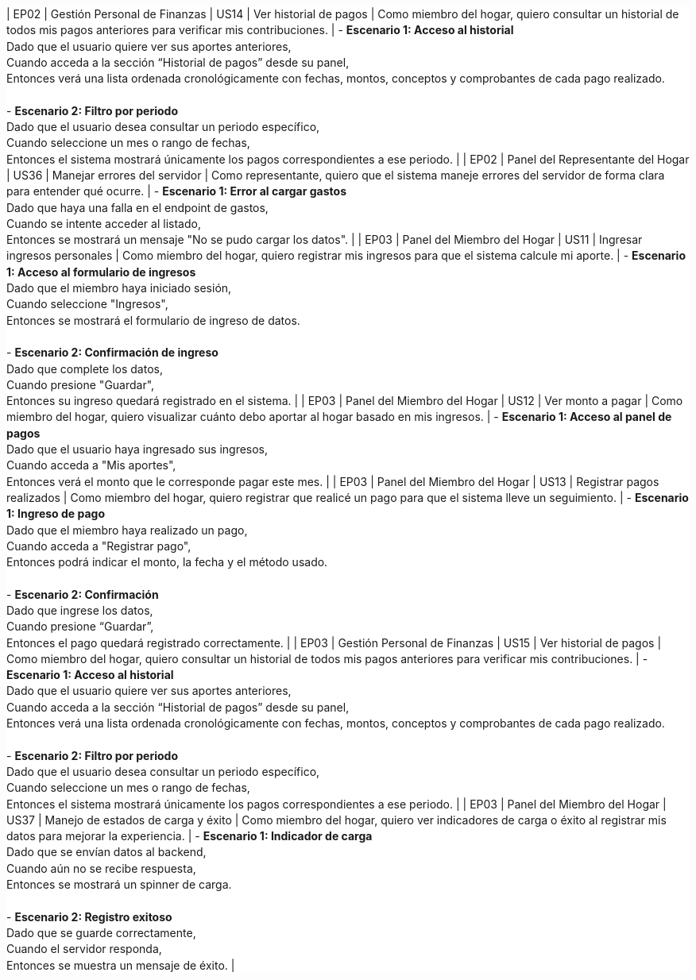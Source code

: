 | EP02         | Gestión Personal de Finanzas      | US14      | Ver historial de pagos                                    | Como miembro del hogar, quiero consultar un historial de todos mis pagos anteriores para verificar mis contribuciones. | - **Escenario 1: Acceso al historial**<br> Dado que el usuario quiere ver sus aportes anteriores,<br> Cuando acceda a la sección “Historial de pagos” desde su panel,<br> Entonces verá una lista ordenada cronológicamente con fechas, montos, conceptos y comprobantes de cada pago realizado.<br><br> - **Escenario 2: Filtro por periodo**<br> Dado que el usuario desea consultar un periodo específico,<br> Cuando seleccione un mes o rango de fechas,<br> Entonces el sistema mostrará únicamente los pagos correspondientes a ese periodo. |
| EP02         | Panel del Representante del Hogar | US36      | Manejar errores del servidor                              | Como representante, quiero que el sistema maneje errores del servidor de forma clara para entender qué ocurre.         | - **Escenario 1: Error al cargar gastos**<br> Dado que haya una falla en el endpoint de gastos,<br> Cuando se intente acceder al listado,<br> Entonces se mostrará un mensaje "No se pudo cargar los datos".                                                                                                                                                                                                                                                                                                                                        |
| EP03         | Panel del Miembro del Hogar       | US11      | Ingresar ingresos personales                              | Como miembro del hogar, quiero registrar mis ingresos para que el sistema calcule mi aporte.                           | - **Escenario 1: Acceso al formulario de ingresos**<br> Dado que el miembro haya iniciado sesión,<br> Cuando seleccione "Ingresos",<br> Entonces se mostrará el formulario de ingreso de datos.<br><br> - **Escenario 2: Confirmación de ingreso**<br> Dado que complete los datos,<br> Cuando presione "Guardar",<br> Entonces su ingreso quedará registrado en el sistema.                                                                                                                                                                        |
| EP03         | Panel del Miembro del Hogar       | US12      | Ver monto a pagar                                         | Como miembro del hogar, quiero visualizar cuánto debo aportar al hogar basado en mis ingresos.                         | - **Escenario 1: Acceso al panel de pagos**<br> Dado que el usuario haya ingresado sus ingresos,<br> Cuando acceda a "Mis aportes",<br> Entonces verá el monto que le corresponde pagar este mes.                                                                                                                                                                                                                                                                                                                                                   |
| EP03         | Panel del Miembro del Hogar       | US13      | Registrar pagos realizados                                | Como miembro del hogar, quiero registrar que realicé un pago para que el sistema lleve un seguimiento.                 | - **Escenario 1: Ingreso de pago**<br> Dado que el miembro haya realizado un pago,<br> Cuando acceda a "Registrar pago",<br> Entonces podrá indicar el monto, la fecha y el método usado.<br><br> - **Escenario 2: Confirmación**<br> Dado que ingrese los datos,<br> Cuando presione “Guardar”,<br> Entonces el pago quedará registrado correctamente.                                                                                                                                                                                             |
| EP03         | Gestión Personal de Finanzas      | US15      | Ver historial de pagos                                    | Como miembro del hogar, quiero consultar un historial de todos mis pagos anteriores para verificar mis contribuciones. | - **Escenario 1: Acceso al historial**<br> Dado que el usuario quiere ver sus aportes anteriores,<br> Cuando acceda a la sección “Historial de pagos” desde su panel,<br> Entonces verá una lista ordenada cronológicamente con fechas, montos, conceptos y comprobantes de cada pago realizado.<br><br> - **Escenario 2: Filtro por periodo**<br> Dado que el usuario desea consultar un periodo específico,<br> Cuando seleccione un mes o rango de fechas,<br> Entonces el sistema mostrará únicamente los pagos correspondientes a ese periodo. |
| EP03         | Panel del Miembro del Hogar       | US37      | Manejo de estados de carga y éxito                        | Como miembro del hogar, quiero ver indicadores de carga o éxito al registrar mis datos para mejorar la experiencia.    | - **Escenario 1: Indicador de carga**<br> Dado que se envían datos al backend,<br> Cuando aún no se recibe respuesta,<br> Entonces se mostrará un spinner de carga.<br><br> - **Escenario 2: Registro exitoso**<br> Dado que se guarde correctamente,<br> Cuando el servidor responda,<br> Entonces se muestra un mensaje de éxito.                                                                                                                                                                                                                 |